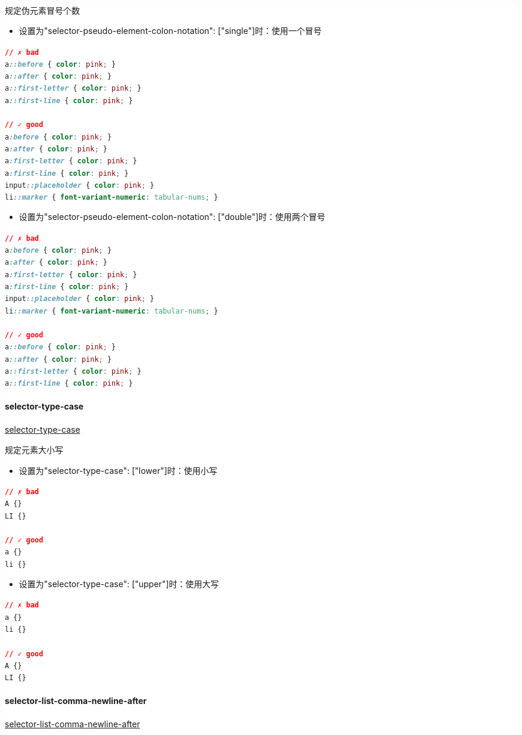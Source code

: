 规定伪元素冒号个数
- 设置为"selector-pseudo-element-colon-notation": ["single"]时：使用一个冒号

``` css
// ✗ bad
a::before { color: pink; }
a::after { color: pink; }
a::first-letter { color: pink; }
a::first-line { color: pink; }

// ✓ good
a:before { color: pink; }
a:after { color: pink; }
a:first-letter { color: pink; }
a:first-line { color: pink; }
input::placeholder { color: pink; }
li::marker { font-variant-numeric: tabular-nums; }
```
- 设置为"selector-pseudo-element-colon-notation": ["double"]时：使用两个冒号

``` css
// ✗ bad
a:before { color: pink; }
a:after { color: pink; }
a:first-letter { color: pink; }
a:first-line { color: pink; }
input::placeholder { color: pink; }
li::marker { font-variant-numeric: tabular-nums; }

// ✓ good
a::before { color: pink; }
a::after { color: pink; }
a::first-letter { color: pink; }
a::first-line { color: pink; }
```
#### selector-type-case
[selector-type-case](https://github.com/stylelint/stylelint/blob/master/lib/rules/selector-type-case/README.md)

规定元素大小写
- 设置为"selector-type-case": ["lower"]时：使用小写

``` css
// ✗ bad
A {}
LI {}

// ✓ good
a {}
li {}
```
- 设置为"selector-type-case": ["upper"]时：使用大写

``` css
// ✗ bad
a {}
li {}

// ✓ good
A {}
LI {}

```
#### selector-list-comma-newline-after
[selector-list-comma-newline-after](https://github.com/stylelint/stylelint/blob/master/lib/rules/selector-list-comma-newline-after/README.md)
